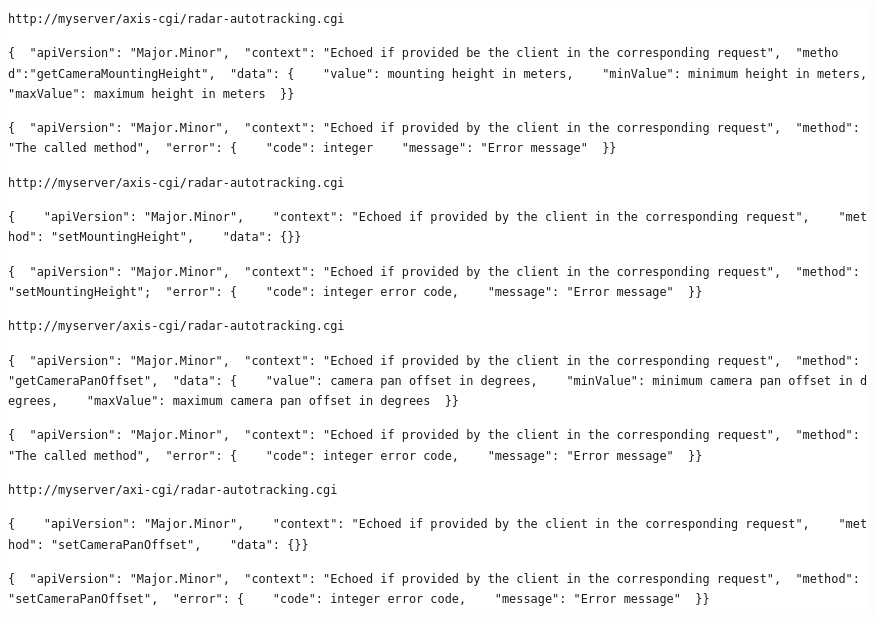 ```
http://myserver/axis-cgi/radar-autotracking.cgi
```

```
{  "apiVersion": "Major.Minor",  "context": "Echoed if provided be the client in the corresponding request",  "method":"getCameraMountingHeight",  "data": {    "value": mounting height in meters,    "minValue": minimum height in meters,    "maxValue": maximum height in meters  }}
```

```
{  "apiVersion": "Major.Minor",  "context": "Echoed if provided by the client in the corresponding request",  "method": "The called method",  "error": {    "code": integer    "message": "Error message"  }}
```

```
http://myserver/axis-cgi/radar-autotracking.cgi
```

```
{    "apiVersion": "Major.Minor",    "context": "Echoed if provided by the client in the corresponding request",    "method": "setMountingHeight",    "data": {}}
```

```
{  "apiVersion": "Major.Minor",  "context": "Echoed if provided by the client in the corresponding request",  "method": "setMountingHeight";  "error": {    "code": integer error code,    "message": "Error message"  }}
```

```
http://myserver/axis-cgi/radar-autotracking.cgi
```

```
{  "apiVersion": "Major.Minor",  "context": "Echoed if provided by the client in the corresponding request",  "method": "getCameraPanOffset",  "data": {    "value": camera pan offset in degrees,    "minValue": minimum camera pan offset in degrees,    "maxValue": maximum camera pan offset in degrees  }}
```

```
{  "apiVersion": "Major.Minor",  "context": "Echoed if provided by the client in the corresponding request",  "method": "The called method",  "error": {    "code": integer error code,    "message": "Error message"  }}
```

```
http://myserver/axi-cgi/radar-autotracking.cgi
```

```
{    "apiVersion": "Major.Minor",    "context": "Echoed if provided by the client in the corresponding request",    "method": "setCameraPanOffset",    "data": {}}
```

```
{  "apiVersion": "Major.Minor",  "context": "Echoed if provided by the client in the corresponding request",  "method": "setCameraPanOffset",  "error": {    "code": integer error code,    "message": "Error message"  }}
```
